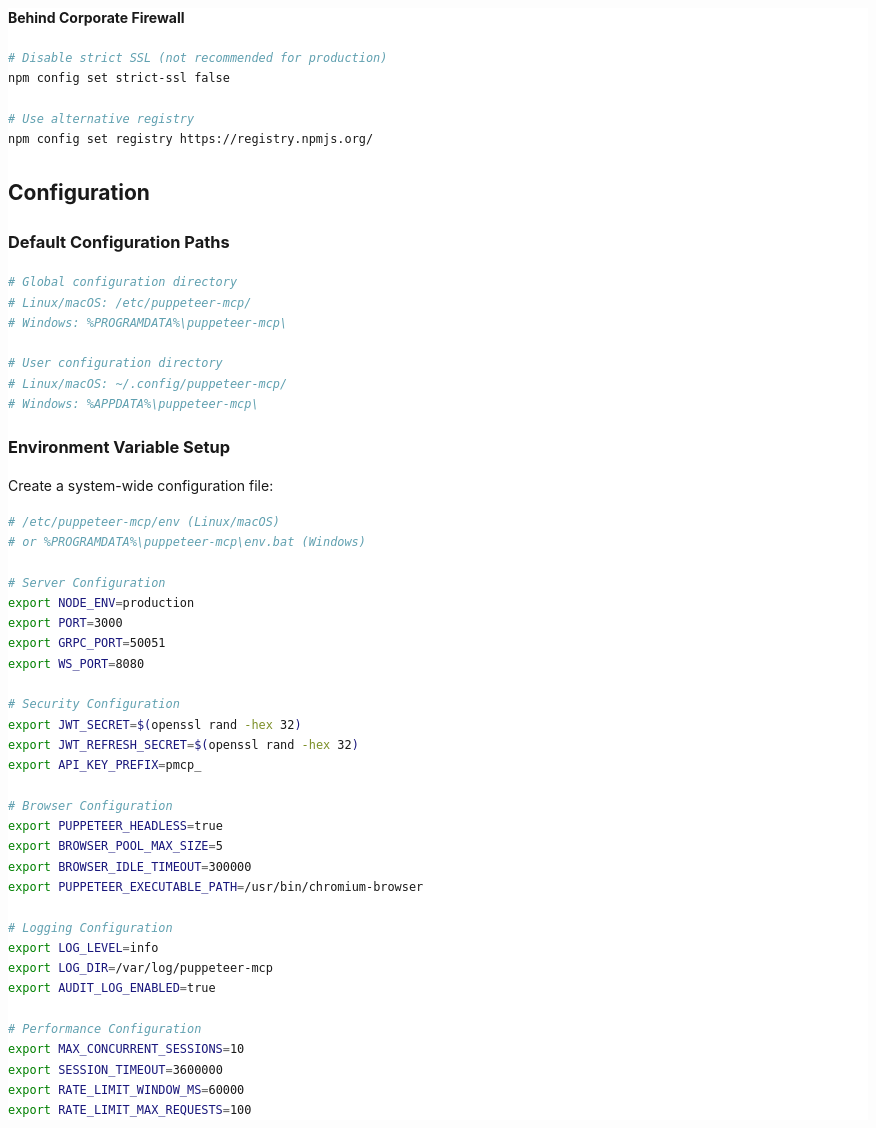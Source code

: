 #### Behind Corporate Firewall

```bash
# Disable strict SSL (not recommended for production)
npm config set strict-ssl false

# Use alternative registry
npm config set registry https://registry.npmjs.org/
```

## Configuration

### Default Configuration Paths

```bash
# Global configuration directory
# Linux/macOS: /etc/puppeteer-mcp/
# Windows: %PROGRAMDATA%\puppeteer-mcp\

# User configuration directory
# Linux/macOS: ~/.config/puppeteer-mcp/
# Windows: %APPDATA%\puppeteer-mcp\
```

### Environment Variable Setup

Create a system-wide configuration file:

```bash
# /etc/puppeteer-mcp/env (Linux/macOS)
# or %PROGRAMDATA%\puppeteer-mcp\env.bat (Windows)

# Server Configuration
export NODE_ENV=production
export PORT=3000
export GRPC_PORT=50051
export WS_PORT=8080

# Security Configuration
export JWT_SECRET=$(openssl rand -hex 32)
export JWT_REFRESH_SECRET=$(openssl rand -hex 32)
export API_KEY_PREFIX=pmcp_

# Browser Configuration
export PUPPETEER_HEADLESS=true
export BROWSER_POOL_MAX_SIZE=5
export BROWSER_IDLE_TIMEOUT=300000
export PUPPETEER_EXECUTABLE_PATH=/usr/bin/chromium-browser

# Logging Configuration
export LOG_LEVEL=info
export LOG_DIR=/var/log/puppeteer-mcp
export AUDIT_LOG_ENABLED=true

# Performance Configuration
export MAX_CONCURRENT_SESSIONS=10
export SESSION_TIMEOUT=3600000
export RATE_LIMIT_WINDOW_MS=60000
export RATE_LIMIT_MAX_REQUESTS=100
```
